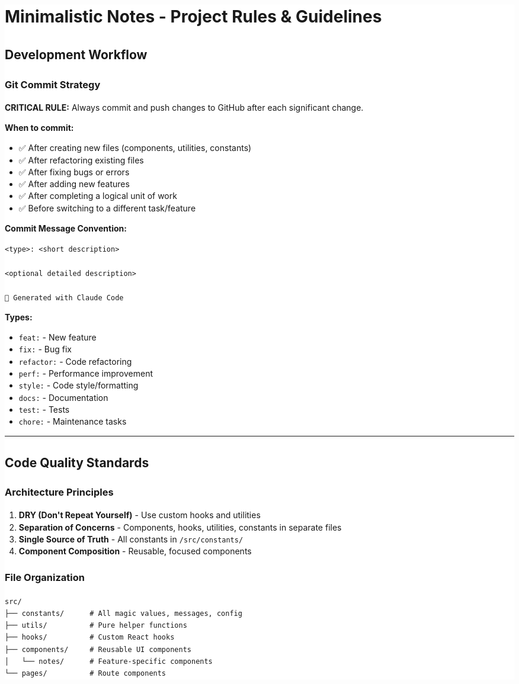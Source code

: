 # Minimalistic Notes - Project Rules & Guidelines

## Development Workflow

### Git Commit Strategy
**CRITICAL RULE:** Always commit and push changes to GitHub after each significant change.

**When to commit:**
- ✅ After creating new files (components, utilities, constants)
- ✅ After refactoring existing files
- ✅ After fixing bugs or errors
- ✅ After adding new features
- ✅ After completing a logical unit of work
- ✅ Before switching to a different task/feature

**Commit Message Convention:**
```
<type>: <short description>

<optional detailed description>

🤖 Generated with Claude Code
```

**Types:**
- `feat:` - New feature
- `fix:` - Bug fix
- `refactor:` - Code refactoring
- `perf:` - Performance improvement
- `style:` - Code style/formatting
- `docs:` - Documentation
- `test:` - Tests
- `chore:` - Maintenance tasks

---

## Code Quality Standards

### Architecture Principles
1. **DRY (Don't Repeat Yourself)** - Use custom hooks and utilities
2. **Separation of Concerns** - Components, hooks, utilities, constants in separate files
3. **Single Source of Truth** - All constants in `/src/constants/`
4. **Component Composition** - Reusable, focused components

### File Organization
```
src/
├── constants/      # All magic values, messages, config
├── utils/          # Pure helper functions
├── hooks/          # Custom React hooks
├── components/     # Reusable UI components
│   └── notes/      # Feature-specific components
└── pages/          # Route components
```

